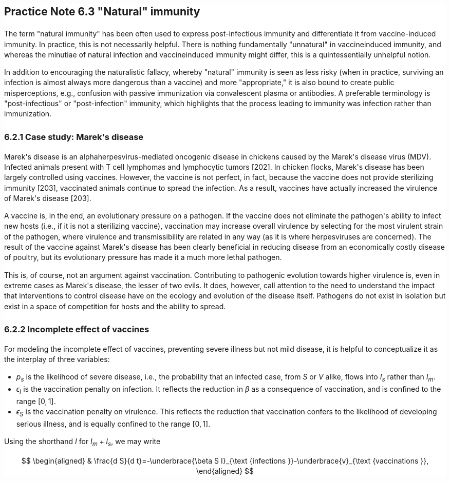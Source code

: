 ## Practice Note 6.3 "Natural" immunity

The term "natural immunity" has been often used to express post-infectious immunity and differentiate it from vaccine-induced immunity. In practice, this is not necessarily helpful. There is nothing fundamentally "unnatural" in vaccineinduced immunity, and whereas the minutiae of natural infection and vaccineinduced immunity might differ, this is a quintessentially unhelpful notion.

In addition to encouraging the naturalistic fallacy, whereby "natural" immunity is seen as less risky (when in practice, surviving an infection is almost
always more dangerous than a vaccine) and more "appropriate," it is also bound to create public misperceptions, e.g., confusion with passive immunization via convalescent plasma or antibodies. A preferable terminology is "post-infectious" or "post-infection" immunity, which highlights that the process leading to immunity was infection rather than immunization.

### 6.2.1 Case study: Marek's disease

Marek's disease is an alphaherpesvirus-mediated oncogenic disease in chickens caused by the Marek's disease virus (MDV). Infected animals present with T cell lymphomas and lymphocytic tumors [202]. In chicken flocks, Marek's disease has been largely controlled using vaccines. However, the vaccine is not perfect, in fact, because the vaccine does not provide sterilizing immunity [203], vaccinated animals continue to spread the infection. As a result, vaccines have actually increased the virulence of Marek's disease [203].

A vaccine is, in the end, an evolutionary pressure on a pathogen. If the vaccine does not eliminate the pathogen's ability to infect new hosts (i.e., if it is not a sterilizing vaccine), vaccination may increase overall virulence by selecting for the most virulent strain of the pathogen, where virulence and transmissibility are related in any way (as it is where herpesviruses are concerned). The result of the vaccine against Marek's disease has been clearly beneficial in reducing disease from an economically costly disease of poultry, but its evolutionary pressure has made it a much more lethal pathogen.

This is, of course, not an argument against vaccination. Contributing to pathogenic evolution towards higher virulence is, even in extreme cases as Marek's disease, the lesser of two evils. It does, however, call attention to the need to understand the impact that interventions to control disease have on the ecology and evolution of the disease itself. Pathogens do not exist in isolation but exist in a space of competition for hosts and the ability to spread.

### 6.2.2 Incomplete effect of vaccines

For modeling the incomplete effect of vaccines, preventing severe illness but not mild disease, it is helpful to conceptualize it as the interplay of three variables:

- $p_{s}$ is the likelihood of severe disease, i.e., the probability that an infected case, from $S$ or $V$ alike, flows into $I_{s}$ rather than $I_{m}$.
- $\epsilon_{I}$ is the vaccination penalty on infection. It reflects the reduction in $\beta$ as a consequence of vaccination, and is confined to the range $[0,1]$.
- $\epsilon_{S}$ is the vaccination penalty on virulence. This reflects the reduction that vaccination confers to the likelihood of developing serious illness, and is equally confined to the range $[0,1]$.

Using the shorthand $I$ for $I_{m}+I_{s}$, we may write

$$
\begin{aligned}
& \frac{d S}{d t}=-\underbrace{\beta S I}_{\text {infections }}-\underbrace{v}_{\text {vaccinations }},
\end{aligned}
$$
